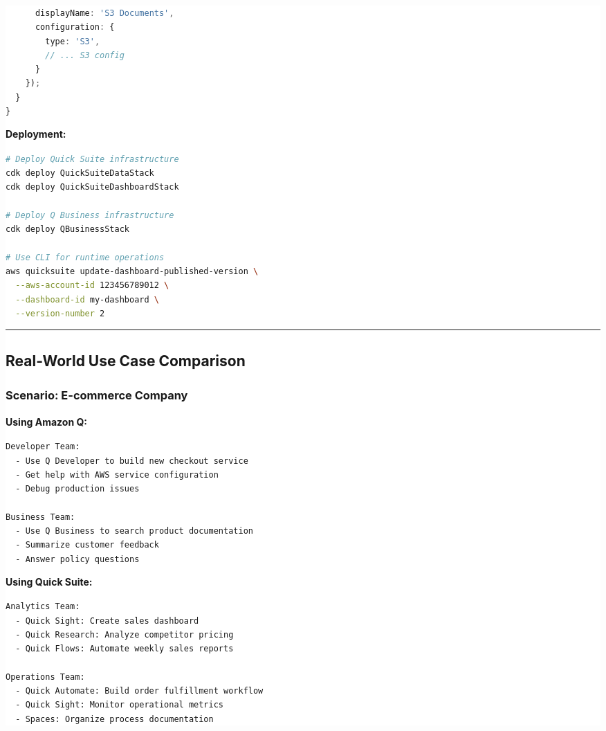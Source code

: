 ```typescript
      displayName: 'S3 Documents',
      configuration: {
        type: 'S3',
        // ... S3 config
      }
    });
  }
}
```

**Deployment:**
```bash
# Deploy Quick Suite infrastructure
cdk deploy QuickSuiteDataStack
cdk deploy QuickSuiteDashboardStack

# Deploy Q Business infrastructure
cdk deploy QBusinessStack

# Use CLI for runtime operations
aws quicksuite update-dashboard-published-version \
  --aws-account-id 123456789012 \
  --dashboard-id my-dashboard \
  --version-number 2
```

---

## Real-World Use Case Comparison

### Scenario: E-commerce Company

**Using Amazon Q:**
```
Developer Team:
  - Use Q Developer to build new checkout service
  - Get help with AWS service configuration
  - Debug production issues

Business Team:
  - Use Q Business to search product documentation
  - Summarize customer feedback
  - Answer policy questions
```

**Using Quick Suite:**
```
Analytics Team:
  - Quick Sight: Create sales dashboard
  - Quick Research: Analyze competitor pricing
  - Quick Flows: Automate weekly sales reports

Operations Team:
  - Quick Automate: Build order fulfillment workflow
  - Quick Sight: Monitor operational metrics
  - Spaces: Organize process documentation
```
